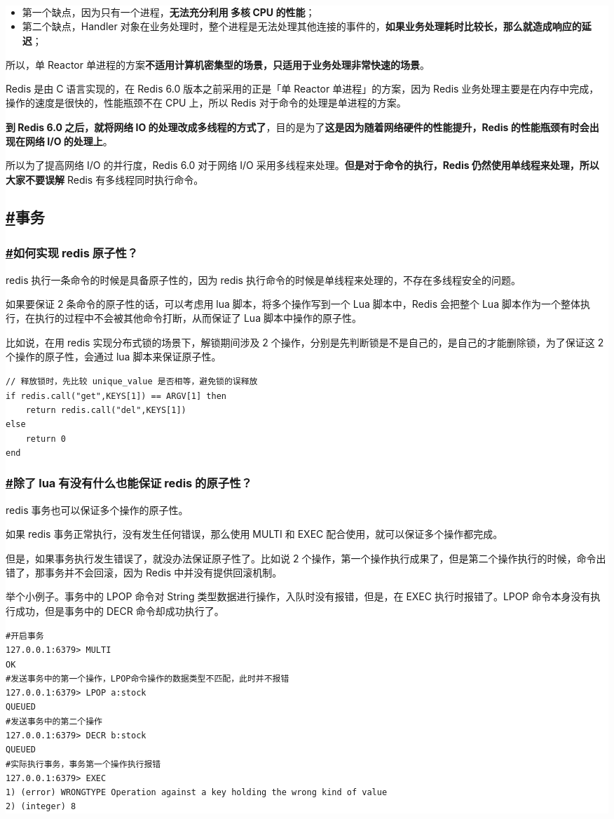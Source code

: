 - 第一个缺点，因为只有一个进程，**无法充分利用 多核 CPU 的性能**；
- 第二个缺点，Handler 对象在业务处理时，整个进程是无法处理其他连接的事件的，**如果业务处理耗时比较长，那么就造成响应的延迟**；

所以，单 Reactor 单进程的方案**不适用计算机密集型的场景，只适用于业务处理非常快速的场景**。

Redis 是由 C 语言实现的，在 Redis 6.0 版本之前采用的正是「单 Reactor 单进程」的方案，因为 Redis 业务处理主要是在内存中完成，操作的速度是很快的，性能瓶颈不在 CPU 上，所以 Redis 对于命令的处理是单进程的方案。

**到 Redis 6.0 之后，就将网络 IO 的处理改成多线程的方式了**，目的是为了**这是因为随着网络硬件的性能提升，Redis 的性能瓶颈有时会出现在网络 I/O 的处理上**。

所以为了提高网络 I/O 的并行度，Redis 6.0 对于网络 I/O 采用多线程来处理。**但是对于命令的执行，Redis 仍然使用单线程来处理，所以大家不要误解** Redis 有多线程同时执行命令。

## [#](https://xiaolincoding.com/interview/redis.html#%E4%BA%8B%E5%8A%A1)事务

### [#](https://xiaolincoding.com/interview/redis.html#%E5%A6%82%E4%BD%95%E5%AE%9E%E7%8E%B0redis-%E5%8E%9F%E5%AD%90%E6%80%A7)如何实现 redis 原子性？

redis 执行一条命令的时候是具备原子性的，因为 redis 执行命令的时候是单线程来处理的，不存在多线程安全的问题。

如果要保证 2 条命令的原子性的话，可以考虑用 lua 脚本，将多个操作写到一个 Lua 脚本中，Redis 会把整个 Lua 脚本作为一个整体执行，在执行的过程中不会被其他命令打断，从而保证了 Lua 脚本中操作的原子性。

比如说，在用 redis 实现分布式锁的场景下，解锁期间涉及 2 个操作，分别是先判断锁是不是自己的，是自己的才能删除锁，为了保证这 2 个操作的原子性，会通过 lua 脚本来保证原子性。

```
// 释放锁时，先比较 unique_value 是否相等，避免锁的误释放
if redis.call("get",KEYS[1]) == ARGV[1] then
    return redis.call("del",KEYS[1])
else
    return 0
end
```

### [#](https://xiaolincoding.com/interview/redis.html#%E9%99%A4%E4%BA%86lua%E6%9C%89%E6%B2%A1%E6%9C%89%E4%BB%80%E4%B9%88%E4%B9%9F%E8%83%BD%E4%BF%9D%E8%AF%81redis%E7%9A%84%E5%8E%9F%E5%AD%90%E6%80%A7)除了 lua 有没有什么也能保证 redis 的原子性？

redis 事务也可以保证多个操作的原子性。

如果 redis 事务正常执行，没有发生任何错误，那么使用 MULTI 和 EXEC 配合使用，就可以保证多个操作都完成。

但是，如果事务执行发生错误了，就没办法保证原子性了。比如说 2 个操作，第一个操作执行成果了，但是第二个操作执行的时候，命令出错了，那事务并不会回滚，因为 Redis 中并没有提供回滚机制。

举个小例子。事务中的 LPOP 命令对 String 类型数据进行操作，入队时没有报错，但是，在 EXEC 执行时报错了。LPOP 命令本身没有执行成功，但是事务中的 DECR 命令却成功执行了。

```
#开启事务
127.0.0.1:6379> MULTI
OK
#发送事务中的第一个操作，LPOP命令操作的数据类型不匹配，此时并不报错
127.0.0.1:6379> LPOP a:stock
QUEUED
#发送事务中的第二个操作
127.0.0.1:6379> DECR b:stock
QUEUED
#实际执行事务，事务第一个操作执行报错
127.0.0.1:6379> EXEC
1) (error) WRONGTYPE Operation against a key holding the wrong kind of value
2) (integer) 8
```
